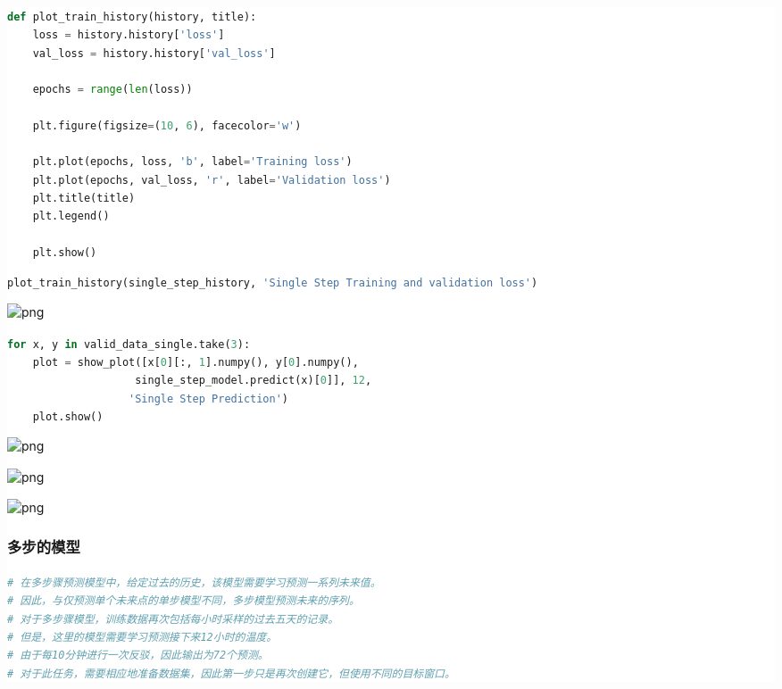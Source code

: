 ```python
def plot_train_history(history, title):
    loss = history.history['loss']
    val_loss = history.history['val_loss']

    epochs = range(len(loss))

    plt.figure(figsize=(10, 6), facecolor='w')

    plt.plot(epochs, loss, 'b', label='Training loss')
    plt.plot(epochs, val_loss, 'r', label='Validation loss')
    plt.title(title)
    plt.legend()

    plt.show()
```


```python
plot_train_history(single_step_history, 'Single Step Training and validation loss')
```


![png](output_41_0.png)



```python
for x, y in valid_data_single.take(3):
    plot = show_plot([x[0][:, 1].numpy(), y[0].numpy(),
                    single_step_model.predict(x)[0]], 12,
                   'Single Step Prediction')
    plot.show()
```


![png](output_42_0.png)



![png](output_42_1.png)



![png](output_42_2.png)


### 多步的模型


```python
# 在多步骤预测模型中，给定过去的历史，该模型需要学习预测一系列未来值。
# 因此，与仅预测单个未来点的单步模型不同，多步模型预测未来的序列。
# 对于多步骤模型，训练数据再次包括每小时采样的过去五天的记录。 
# 但是，这里的模型需要学习预测接下来12小时的温度。
# 由于每10分钟进行一次反驳，因此输出为72个预测。
# 对于此任务，需要相应地准备数据集，因此第一步只是再次创建它，但使用不同的目标窗口。
```
